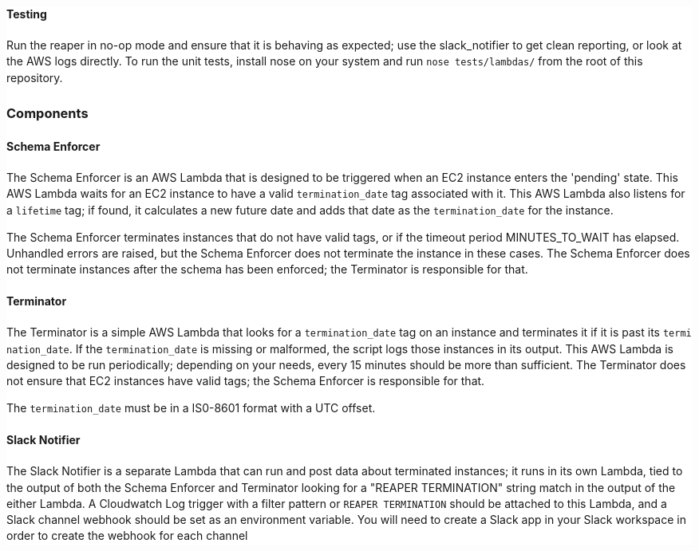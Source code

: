 #### Testing

Run the reaper in no-op mode and ensure that it is behaving as expected; use the 
slack_notifier to get clean reporting, or look at the AWS logs directly. To run
the unit tests, install nose on your system and run `nose tests/lambdas/` from the
root of this repository.

### Components

#### Schema Enforcer
The Schema Enforcer is an AWS Lambda that is designed to be triggered when an EC2 
instance enters the 'pending' state. This AWS Lambda waits for an EC2 instance to 
have a valid `termination_date` tag associated with it. This AWS Lambda also 
listens for a `lifetime` tag; if found, it calculates a new future date and adds 
that date as the `termination_date` for the instance.

The Schema Enforcer terminates instances that do not have valid tags, or if the 
timeout period MINUTES_TO_WAIT has elapsed. Unhandled errors are raised, but the 
Schema Enforcer does not terminate the instance in these cases. The Schema 
Enforcer does not terminate instances after the schema has been enforced; the 
Terminator is responsible for that.

#### Terminator
The Terminator is a simple AWS Lambda that looks for a `termination_date` tag on
an instance and terminates it if it is past its `termination_date`. If the 
`termination_date` is missing or malformed, the script logs those instances in its
output. This AWS Lambda is designed to be run periodically; depending on 
your needs, every 15 minutes should be more than sufficient. The Terminator does
not ensure that EC2 instances have valid tags; the Schema Enforcer is responsible 
for that.

The `termination_date` must be in a IS0-8601 format with a UTC offset.

#### Slack Notifier
The Slack Notifier is a separate Lambda that can run and post data about 
terminated instances; it runs in its own Lambda, tied to the output of both the
Schema Enforcer and Terminator looking for a "REAPER TERMINATION" string match in
the output of the either Lambda. A Cloudwatch Log trigger with a filter pattern
or `REAPER TERMINATION` should be attached to this Lambda, and a Slack channel webhook
should be set as an environment variable. You will need to create a Slack app
in your Slack workspace in order to create the webhook for each channel
